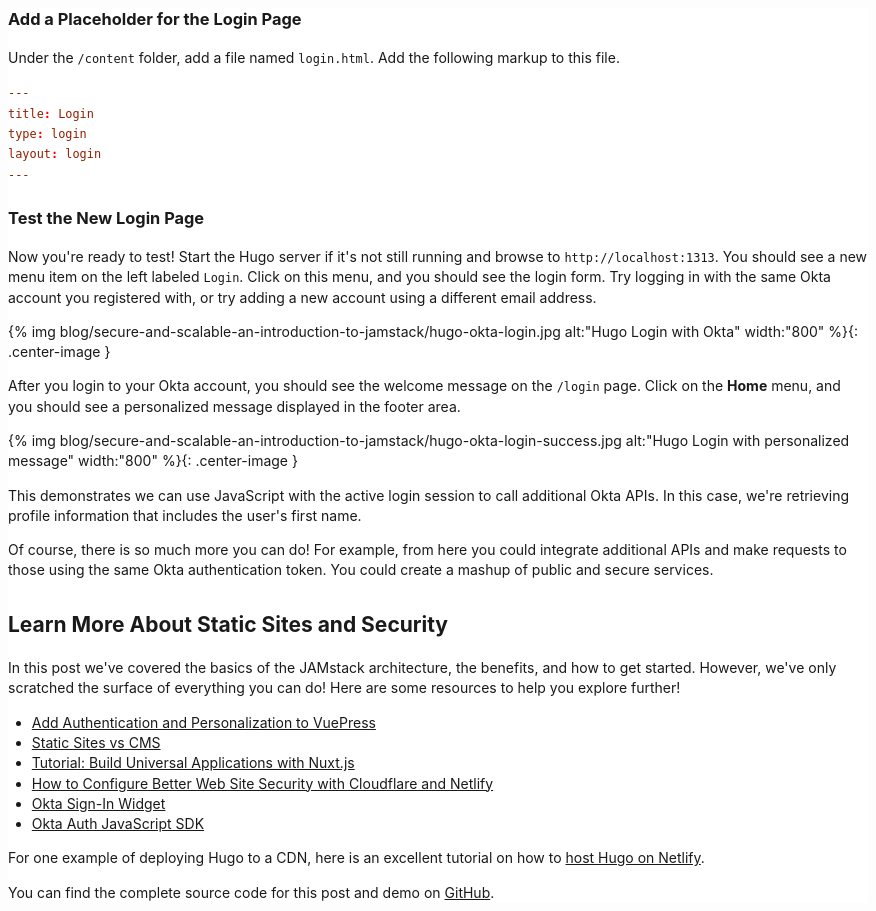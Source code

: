 ### Add a Placeholder for the Login Page

Under the `/content` folder, add a file named `login.html`. Add the following markup to this file.

```toml
---
title: Login
type: login
layout: login
---
```

### Test the New Login Page

Now you're ready to test! Start the Hugo server if it's not still running and browse to `http://localhost:1313`. You should see a new menu item on the left labeled `Login`. Click on this menu, and you should see the login form. Try logging in with the same Okta account you registered with, or try adding a new account using a different email address.

{% img blog/secure-and-scalable-an-introduction-to-jamstack/hugo-okta-login.jpg alt:"Hugo Login with Okta" width:"800" %}{: .center-image }

After you login to your Okta account, you should see the welcome message on the `/login` page. Click on the **Home** menu, and you should see a personalized message displayed in the footer area.

{% img blog/secure-and-scalable-an-introduction-to-jamstack/hugo-okta-login-success.jpg alt:"Hugo Login with personalized message" width:"800" %}{: .center-image }

This demonstrates we can use JavaScript with the active login session to call additional Okta APIs. In this case, we're retrieving profile information that includes the user's first name.

Of course, there is so much more you can do! For example, from here you could integrate additional APIs and make requests to those using the same Okta authentication token. You could create a mashup of public and secure services.

## Learn More About Static Sites and Security

In this post we've covered the basics of the JAMstack architecture, the benefits, and how to get started. However, we've only scratched the surface of everything you can do! Here are some resources to help you explore further!

* [Add Authentication and Personalization to VuePress](/blog/2019/06/14/add-authentication-and-personalization-to-vuepress)
* [Static Sites vs CMS](/blog/2018/06/07/static-sites-vs-cms)
* [Tutorial: Build Universal Applications with Nuxt.js
](/blog/2019/04/26/tutorial-build-universal-apps-with-nuxt)
* [How to Configure Better Web Site Security with Cloudflare and Netlify](/blog/2019/04/11/site-security-cloudflare-netlify)
* [Okta Sign-In Widget](https://developer.okta.com/code/javascript/okta_sign-in_widget/)
* [Okta Auth JavaScript SDK](https://github.com/okta/okta-auth-js)

For one example of deploying Hugo to a CDN, here is an excellent tutorial on how to [host Hugo on Netlify](https://gohugo.io/hosting-and-deployment/hosting-on-netlify/).

You can find the complete source code for this post and demo on [GitHub](https://github.com/reverentgeek/jamstack-hugo-demo).
